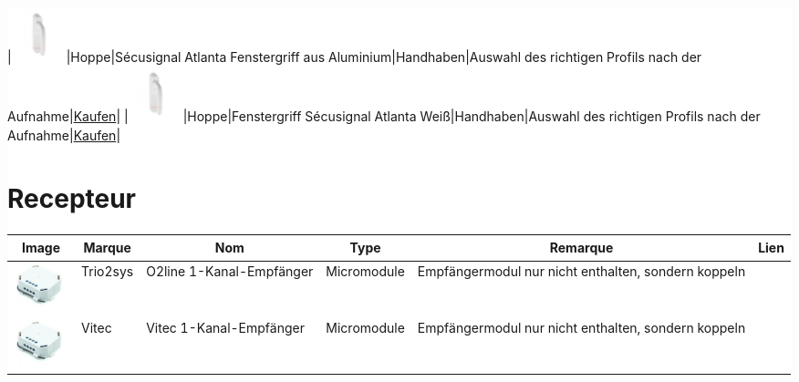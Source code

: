 |<img src="../../de_DE/enocean/images/f6-10-00.jpg" width="60" />|Hoppe|Sécusignal Atlanta Fenstergriff aus Aluminium|Handhaben|Auswahl des richtigen Profils nach der Aufnahme|[Kaufen](http://www.domadoo.fr/fr/peripheriques/1062-hoppe-poignee-fenetre-secusignal-atlanta-alu-4012789023428.html)|
|<img src="../../de_DE/enocean/images/f6-10-00.jpg" width="60" />|Hoppe|Fenstergriff Sécusignal Atlanta Weiß|Handhaben|Auswahl des richtigen Profils nach der Aufnahme|[Kaufen](http://www.domadoo.fr/fr/peripheriques/1063-hoppe-poignee-fenetre-secusignal-atlanta-blanc-4012789104158.html)|

# Recepteur

|Image|Marque|Nom|Type|Remarque|Lien|
|---|---|---|---|---|---|
|<img src="../../de_DE/enocean/images/recepteur_1_canal.jpg" width="60" />|Trio2sys|O2line 1-Kanal-Empfänger|Micromodule|Empfängermodul nur nicht enthalten, sondern koppeln||
|<img src="../../de_DE/enocean/images/recepteur_1_canal.jpg" width="60" />|Vitec|Vitec 1-Kanal-Empfänger|Micromodule|Empfängermodul nur nicht enthalten, sondern koppeln||